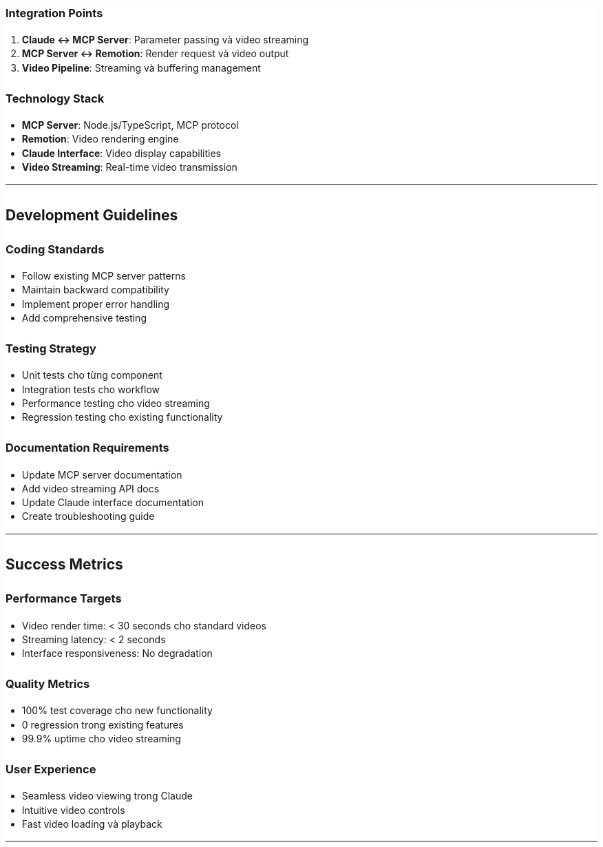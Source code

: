 
### Integration Points
1. **Claude ↔ MCP Server**: Parameter passing và video streaming
2. **MCP Server ↔ Remotion**: Render request và video output
3. **Video Pipeline**: Streaming và buffering management

### Technology Stack
- **MCP Server**: Node.js/TypeScript, MCP protocol
- **Remotion**: Video rendering engine
- **Claude Interface**: Video display capabilities
- **Video Streaming**: Real-time video transmission

---

## Development Guidelines

### Coding Standards
- Follow existing MCP server patterns
- Maintain backward compatibility
- Implement proper error handling
- Add comprehensive testing

### Testing Strategy
- Unit tests cho từng component
- Integration tests cho workflow
- Performance testing cho video streaming
- Regression testing cho existing functionality

### Documentation Requirements
- Update MCP server documentation
- Add video streaming API docs
- Update Claude interface documentation
- Create troubleshooting guide

---

## Success Metrics

### Performance Targets
- Video render time: < 30 seconds cho standard videos
- Streaming latency: < 2 seconds
- Interface responsiveness: No degradation

### Quality Metrics
- 100% test coverage cho new functionality
- 0 regression trong existing features
- 99.9% uptime cho video streaming

### User Experience
- Seamless video viewing trong Claude
- Intuitive video controls
- Fast video loading và playback

---